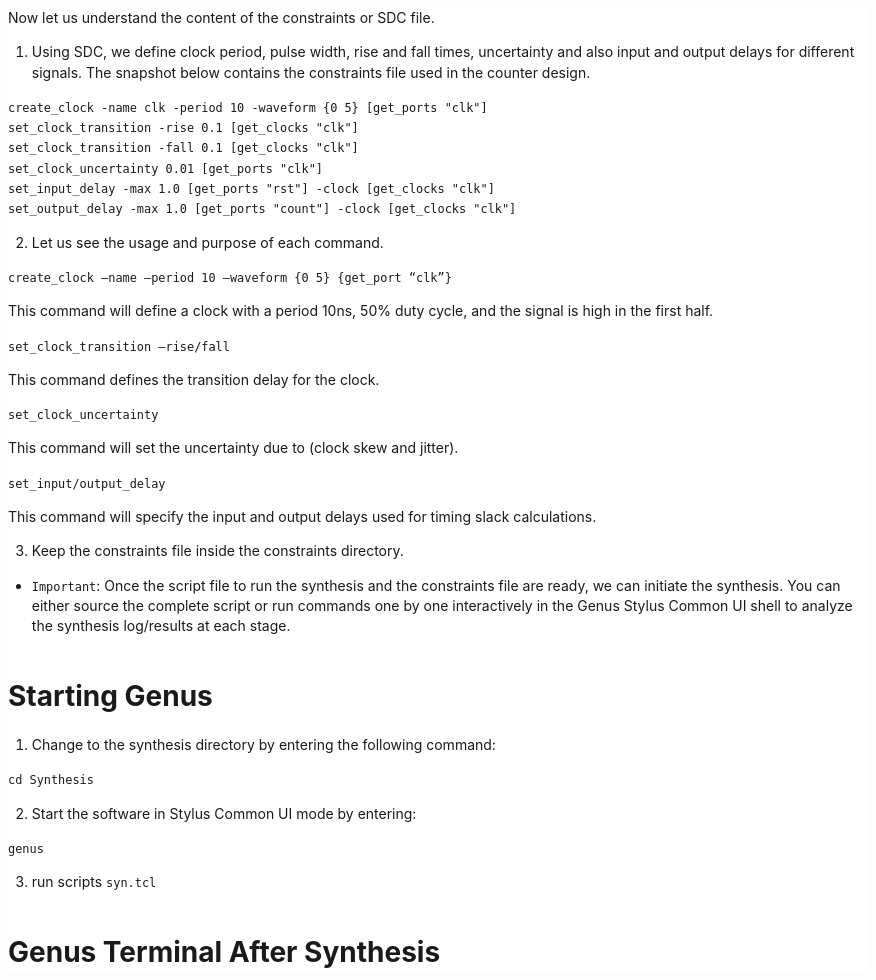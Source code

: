 Now let us understand the content of the constraints or SDC file.

1. Using SDC, we define clock period, pulse width, rise and fall times, uncertainty and also input and output delays for different signals. The snapshot below contains the
constraints file used in the counter design.
````````````````````````````````````````````````````````````````````````````
create_clock -name clk -period 10 -waveform {0 5} [get_ports "clk"]
set_clock_transition -rise 0.1 [get_clocks "clk"]
set_clock_transition -fall 0.1 [get_clocks "clk"]
set_clock_uncertainty 0.01 [get_ports "clk"]
set_input_delay -max 1.0 [get_ports "rst"] -clock [get_clocks "clk"]
set_output_delay -max 1.0 [get_ports "count"] -clock [get_clocks "clk"]
````````````````````````````````````````````````````````````````````````````

2. Let us see the usage and purpose of each command.
````````````````````````````````````````````````````````````````````````````
create_clock –name –period 10 –waveform {0 5} {get_port “clk”}
````````````````````````````````````````````````````````````````````````````
This command will define a clock with a period 10ns, 50% duty cycle, and the signal is high in the first half.

````````````````````````````````````````````````````````````````````````````
set_clock_transition –rise/fall
````````````````````````````````````````````````````````````````````````````
This command defines the transition delay for the clock.

````````````````````````````````````````````````````````````````````````````
set_clock_uncertainty
````````````````````````````````````````````````````````````````````````````
This command will set the uncertainty due to (clock skew and jitter).

````````````````````````````````````````````````````````````````````````````
set_input/output_delay
````````````````````````````````````````````````````````````````````````````
This command will specify the input and output delays used for timing slack calculations.

3. Keep the constraints file inside the constraints directory.
 - `Important`: Once the script file to run the synthesis and the constraints file are ready, we can initiate the synthesis. You can either source the complete script or
run commands one by one interactively in the Genus Stylus Common UI shell to analyze the synthesis log/results at each stage.

# Starting Genus

1. Change to the synthesis directory by entering the following command:
````````````````````````````````````````````````````````````````````````````
cd Synthesis
````````````````````````````````````````````````````````````````````````````

2. Start the software in Stylus Common UI mode by entering:
````
genus
````

3. run scripts `syn.tcl`

# Genus Terminal After Synthesis
